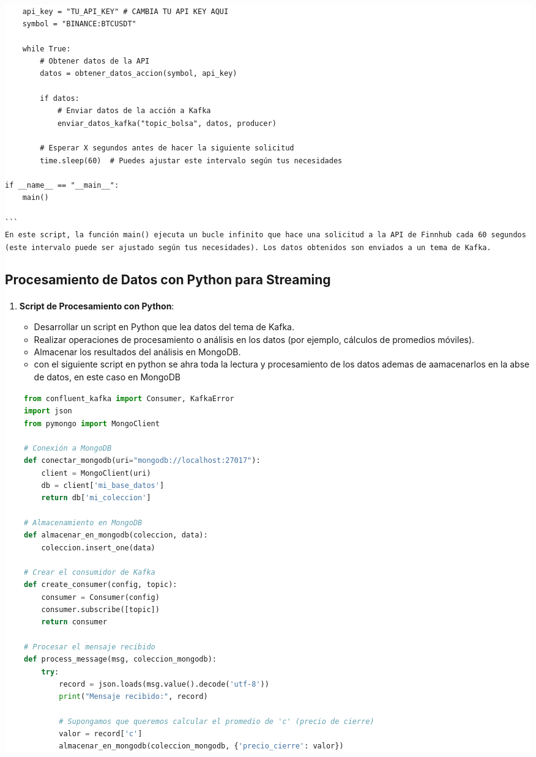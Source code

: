         api_key = "TU_API_KEY" # CAMBIA TU API KEY AQUI
        symbol = "BINANCE:BTCUSDT"
    
        while True:
            # Obtener datos de la API
            datos = obtener_datos_accion(symbol, api_key)
    
            if datos:
                # Enviar datos de la acción a Kafka
                enviar_datos_kafka("topic_bolsa", datos, producer)
            
            # Esperar X segundos antes de hacer la siguiente solicitud
            time.sleep(60)  # Puedes ajustar este intervalo según tus necesidades
    
    if __name__ == "__main__":
        main()

    ```
    En este script, la función main() ejecuta un bucle infinito que hace una solicitud a la API de Finnhub cada 60 segundos (este intervalo puede ser ajustado según tus necesidades). Los datos obtenidos son enviados a un tema de Kafka.
   
## Procesamiento de Datos con Python para Streaming
1. **Script de Procesamiento con Python**:
    - Desarrollar un script en Python que lea datos del tema de Kafka.
    - Realizar operaciones de procesamiento o análisis en los datos (por ejemplo, cálculos de promedios móviles).
    - Almacenar los resultados del análisis en MongoDB.
    - con el siguiente script en python se ahra toda la lectura y procesamiento de los datos ademas de aamacenarlos en la abse de datos, en este caso en MongoDB

   ```py
    from confluent_kafka import Consumer, KafkaError
    import json
    from pymongo import MongoClient
    
    # Conexión a MongoDB
    def conectar_mongodb(uri="mongodb://localhost:27017"):
        client = MongoClient(uri)
        db = client['mi_base_datos']
        return db['mi_coleccion']
    
    # Almacenamiento en MongoDB
    def almacenar_en_mongodb(coleccion, data):
        coleccion.insert_one(data)
    
    # Crear el consumidor de Kafka
    def create_consumer(config, topic):
        consumer = Consumer(config)
        consumer.subscribe([topic])
        return consumer
    
    # Procesar el mensaje recibido
    def process_message(msg, coleccion_mongodb):
        try:
            record = json.loads(msg.value().decode('utf-8'))
            print("Mensaje recibido:", record)
    
            # Supongamos que queremos calcular el promedio de 'c' (precio de cierre)
            valor = record['c']
            almacenar_en_mongodb(coleccion_mongodb, {'precio_cierre': valor})
   ```